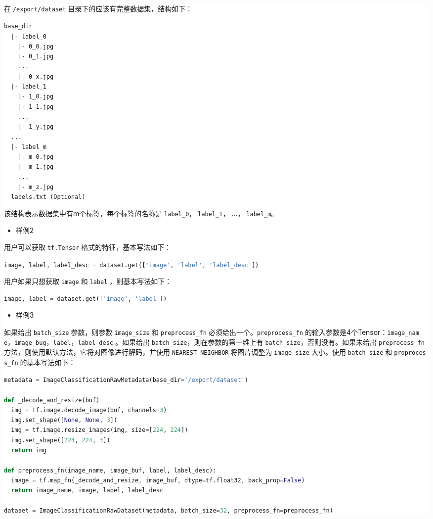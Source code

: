 在 `/export/dataset` 目录下的应该有完整数据集，结构如下：

```
base_dir
  |- label_0
    |- 0_0.jpg
    |- 0_1.jpg
    ...
    |- 0_x.jpg
  |- label_1
    |- 1_0.jpg
    |- 1_1.jpg
    ...
    |- 1_y.jpg
  ...
  |- label_m
    |- m_0.jpg
    |- m_1.jpg
    ...
    |- m_z.jpg
  labels.txt (Optional)
```

该结构表示数据集中有m个标签，每个标签的名称是 `label_0`， `label_1`， ...， `label_m`。

- 样例2

用户可以获取 `tf.Tensor` 格式的特征，基本写法如下：

```python
image, label, label_desc = dataset.get(['image', 'label', 'label_desc'])
```

用户如果只想获取 `image` 和 `label` ，则基本写法如下：

```python
image, label = dataset.get(['image', 'label'])
```

- 样例3

如果给出 `batch_size` 参数，则参数 `image_size` 和 `preprocess_fn` 必须给出一个。`preprocess_fn` 的输入参数是4个Tensor：`image_name`，`image_bug`，`label`，`label_desc` 。如果给出 `batch_size`，则在参数的第一维上有 `batch_size`，否则没有。如果未给出 `preprocess_fn` 方法，则使用默认方法，它将对图像进行解码，并使用 `NEAREST_NEIGHBOR` 将图片调整为 `image_size` 大小。使用 `batch_size` 和 `proprocess_fn` 的基本写法如下：

```python
metadata = ImageClassificationRawMetadata(base_dir='/export/dataset')

def _decode_and_resize(buf)
  img = tf.image.decode_image(buf, channels=3)
  img.set_shape([None, None, 3])
  img = tf.image.resize_images(img, size=[224, 224])
  img.set_shape([224, 224, 3])
  return img

def preprocess_fn(image_name, image_buf, label, label_desc):
  image = tf.map_fn(_decode_and_resize, image_buf, dtype=tf.float32, back_prop=False)
  return image_name, image, label, label_desc

dataset = ImageClassificationRawDataset(metadata, batch_size=32, preprocess_fn=preprocess_fn)
```
